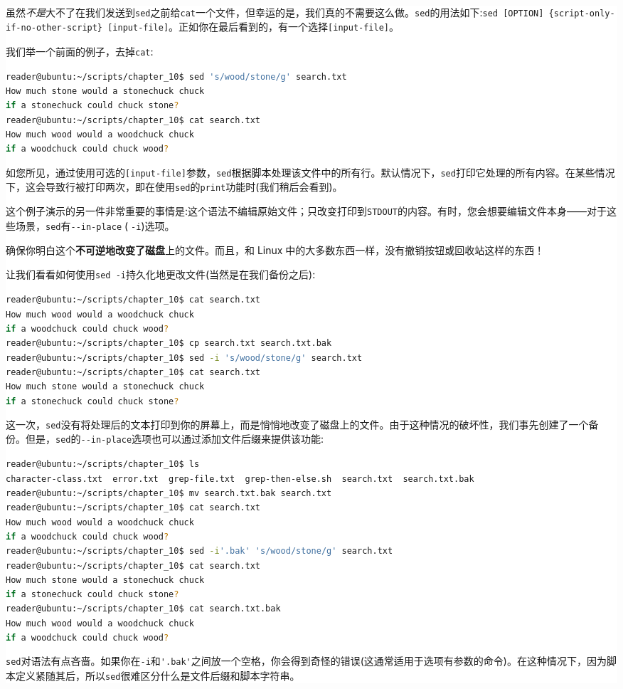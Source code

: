 虽然*不是*大不了在我们发送到`sed`之前给`cat`一个文件，但幸运的是，我们真的不需要这么做。`sed`的用法如下:`sed [OPTION] {script-only-if-no-other-script} [input-file]`。正如你在最后看到的，有一个选择`[input-file]`。

我们举一个前面的例子，去掉`cat`:

```sh
reader@ubuntu:~/scripts/chapter_10$ sed 's/wood/stone/g' search.txt 
How much stone would a stonechuck chuck
if a stonechuck could chuck stone?
reader@ubuntu:~/scripts/chapter_10$ cat search.txt 
How much wood would a woodchuck chuck
if a woodchuck could chuck wood?
```

如您所见，通过使用可选的`[input-file]`参数，`sed`根据脚本处理该文件中的所有行。默认情况下，`sed`打印它处理的所有内容。在某些情况下，这会导致行被打印两次，即在使用`sed`的`print`功能时(我们稍后会看到)。

这个例子演示的另一件非常重要的事情是:这个语法不编辑原始文件；只改变打印到`STDOUT`的内容。有时，您会想要编辑文件本身——对于这些场景，`sed`有`--in-place` ( `-i`)选项。

确保你明白这个**不可逆地改变了磁盘**上的文件。而且，和 Linux 中的大多数东西一样，没有撤销按钮或回收站这样的东西！

让我们看看如何使用`sed -i`持久化地更改文件(当然是在我们备份之后):

```sh
reader@ubuntu:~/scripts/chapter_10$ cat search.txt 
How much wood would a woodchuck chuck
if a woodchuck could chuck wood?
reader@ubuntu:~/scripts/chapter_10$ cp search.txt search.txt.bak
reader@ubuntu:~/scripts/chapter_10$ sed -i 's/wood/stone/g' search.txt
reader@ubuntu:~/scripts/chapter_10$ cat search.txt
How much stone would a stonechuck chuck
if a stonechuck could chuck stone?
```

这一次，`sed`没有将处理后的文本打印到你的屏幕上，而是悄悄地改变了磁盘上的文件。由于这种情况的破坏性，我们事先创建了一个备份。但是，`sed`的`--in-place`选项也可以通过添加文件后缀来提供该功能:

```sh
reader@ubuntu:~/scripts/chapter_10$ ls
character-class.txt  error.txt  grep-file.txt  grep-then-else.sh  search.txt  search.txt.bak
reader@ubuntu:~/scripts/chapter_10$ mv search.txt.bak search.txt
reader@ubuntu:~/scripts/chapter_10$ cat search.txt 
How much wood would a woodchuck chuck
if a woodchuck could chuck wood?
reader@ubuntu:~/scripts/chapter_10$ sed -i'.bak' 's/wood/stone/g' search.txt
reader@ubuntu:~/scripts/chapter_10$ cat search.txt
How much stone would a stonechuck chuck
if a stonechuck could chuck stone?
reader@ubuntu:~/scripts/chapter_10$ cat search.txt.bak 
How much wood would a woodchuck chuck
if a woodchuck could chuck wood?
```

`sed`对语法有点吝啬。如果你在`-i`和`'.bak'`之间放一个空格，你会得到奇怪的错误(这通常适用于选项有参数的命令)。在这种情况下，因为脚本定义紧随其后，所以`sed`很难区分什么是文件后缀和脚本字符串。
